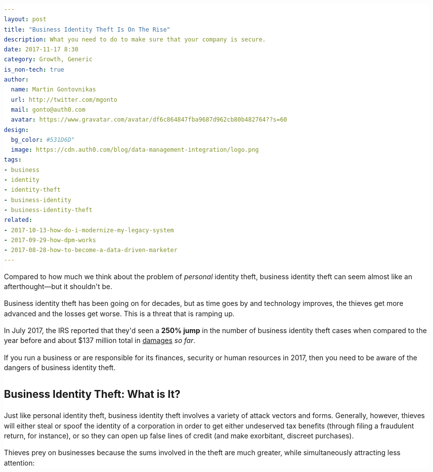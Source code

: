 ```yaml
---
layout: post
title: "Business Identity Theft Is On The Rise"
description: What you need to do to make sure that your company is secure.
date: 2017-11-17 8:30
category: Growth, Generic
is_non-tech: true
author:
  name: Martin Gontovnikas
  url: http://twitter.com/mgonto
  mail: gonto@auth0.com
  avatar: https://www.gravatar.com/avatar/df6c864847fba9687d962cb80b482764??s=60
design:
  bg_color: #531D6D"
  image: https://cdn.auth0.com/blog/data-management-integration/logo.png
tags:
- business
- identity
- identity-theft
- business-identity
- business-identity-theft
related:
- 2017-10-13-how-do-i-modernize-my-legacy-system
- 2017-09-29-how-dpm-works
- 2017-08-28-how-to-become-a-data-driven-marketer
---
```



Compared to how much we think about the problem of *personal* identity theft, business identity theft can seem almost like an afterthought—but it shouldn't be.

Business identity theft has been going on for decades, but as time goes by and technology improves, the thieves get more advanced and the losses get worse. This is a threat that is ramping up.

In July 2017, the IRS reported that they'd seen a **250% jump** in the number of business identity theft cases when compared to the year before and about $137 million total in [damages](https://www.bizjournals.com/kansascity/news/2017/07/31/irs-business-identity-theft-cases-jump-250-so-far.html) *so far*.

If you run a business or are responsible for its finances, security or human resources in 2017, then you need to be aware of the dangers of business identity theft.

## Business Identity Theft: What is It?

Just like personal identity theft, business identity theft involves a variety of attack vectors and forms. Generally, however, thieves will either steal or spoof the identity of a corporation in order to get either undeserved tax benefits (through filing a fraudulent return, for instance), or so they can open up false lines of credit (and make exorbitant, discreet purchases).

Thieves prey on businesses because the sums involved in the theft are much greater, while simultaneously attracting less attention:
